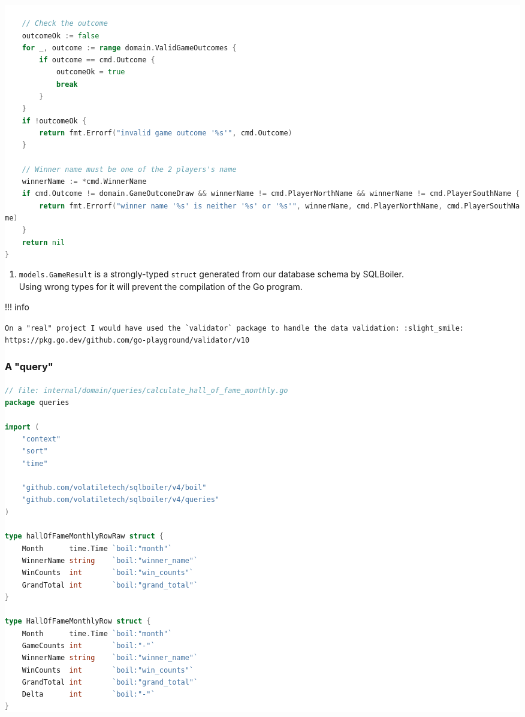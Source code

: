 ```go

	// Check the outcome
	outcomeOk := false
	for _, outcome := range domain.ValidGameOutcomes {
		if outcome == cmd.Outcome {
			outcomeOk = true
			break
		}
	}
	if !outcomeOk {
		return fmt.Errorf("invalid game outcome '%s'", cmd.Outcome)
	}

	// Winner name must be one of the 2 players's name
	winnerName := *cmd.WinnerName
	if cmd.Outcome != domain.GameOutcomeDraw && winnerName != cmd.PlayerNorthName && winnerName != cmd.PlayerSouthName {
		return fmt.Errorf("winner name '%s' is neither '%s' or '%s'", winnerName, cmd.PlayerNorthName, cmd.PlayerSouthName)
	}
	return nil
}
```

1. `models.GameResult` is a strongly-typed `struct` generated from our database schema by SQLBoiler.  
     Using wrong types for it will prevent the compilation of the Go program.

!!! info

    On a "real" project I would have used the `validator` package to handle the data validation: :slight_smile:  
    https://pkg.go.dev/github.com/go-playground/validator/v10


### A "query"

```go
// file: internal/domain/queries/calculate_hall_of_fame_monthly.go
package queries

import (
	"context"
	"sort"
	"time"

	"github.com/volatiletech/sqlboiler/v4/boil"
	"github.com/volatiletech/sqlboiler/v4/queries"
)

type hallOfFameMonthlyRowRaw struct {
	Month      time.Time `boil:"month"`
	WinnerName string    `boil:"winner_name"`
	WinCounts  int       `boil:"win_counts"`
	GrandTotal int       `boil:"grand_total"`
}

type HallOfFameMonthlyRow struct {
	Month      time.Time `boil:"month"`
	GameCounts int       `boil:"-"`
	WinnerName string    `boil:"winner_name"`
	WinCounts  int       `boil:"win_counts"`
	GrandTotal int       `boil:"grand_total"`
	Delta      int       `boil:"-"`
}
```